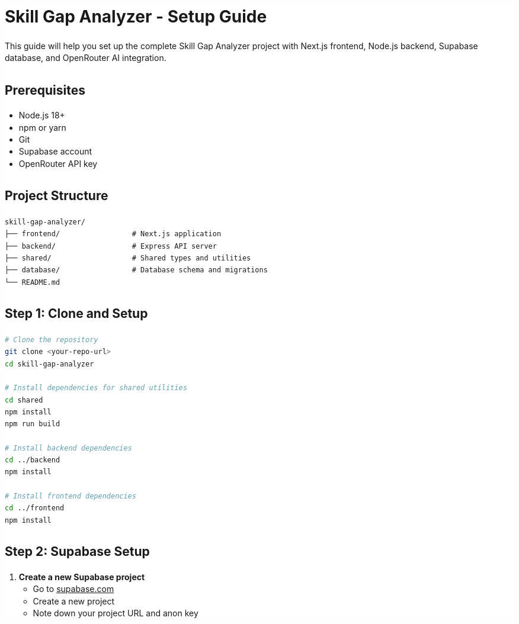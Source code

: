 # Skill Gap Analyzer - Setup Guide

This guide will help you set up the complete Skill Gap Analyzer project with Next.js frontend, Node.js backend, Supabase database, and OpenRouter AI integration.

## Prerequisites

- Node.js 18+ 
- npm or yarn
- Git
- Supabase account
- OpenRouter API key

## Project Structure

```
skill-gap-analyzer/
├── frontend/                 # Next.js application
├── backend/                  # Express API server
├── shared/                   # Shared types and utilities
├── database/                 # Database schema and migrations
└── README.md
```

## Step 1: Clone and Setup

```bash
# Clone the repository
git clone <your-repo-url>
cd skill-gap-analyzer

# Install dependencies for shared utilities
cd shared
npm install
npm run build

# Install backend dependencies
cd ../backend
npm install

# Install frontend dependencies
cd ../frontend
npm install
```

## Step 2: Supabase Setup

1. **Create a new Supabase project**
   - Go to [supabase.com](https://supabase.com)
   - Create a new project
   - Note down your project URL and anon key
